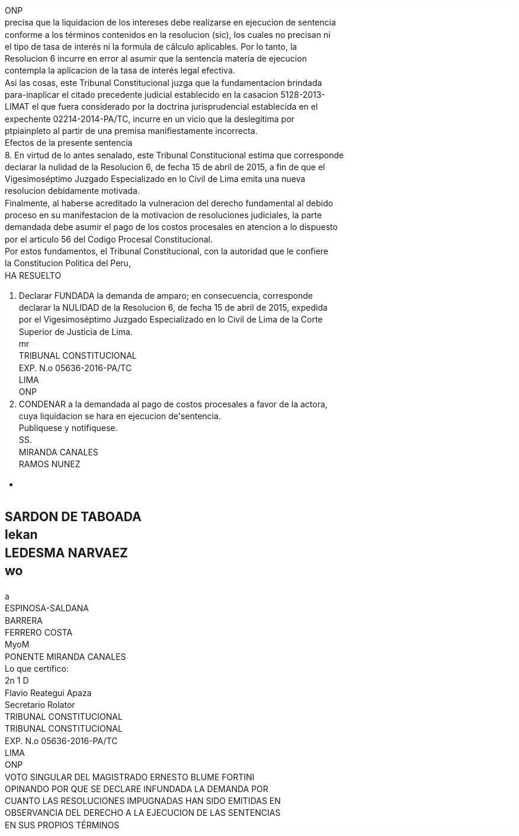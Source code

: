 ONP  
precisa que la liquidacion de los intereses debe realizarse en ejecucion de sentencia  
conforme a los términos contenidos en la resolucion (sic), los cuales no precisan ni  
el tipo de tasa de interés ni la formula de câlculo aplicables. Por lo tanto, la  
Resolucion 6 incurre en error al asumir que la sentencia materia de ejecucion  
contempla la aplicacion de la tasa de interés legal efectiva.  
Asi las cosas, este Tribunal Constitucional juzga que la fundamentacion brindada  
para-inaplicar el citado precedente judicial establecido en la casacion 5128-2013-  
LIMAT el que fuera considerado por la doctrina jurisprudencial establecida en el  
expechente 02214-2014-PA/TC, incurre en un vicio que la deslegitima por  
ptpiainpleto al partir de una premisa manifiestamente incorrecta.  
Efectos de la presente sentencia  
8. En virtud de lo antes senalado, este Tribunal Constitucional estima que corresponde  
declarar la nulidad de la Resolucion 6, de fecha 15 de abril de 2015, a fin de que el  
Vigesimoséptimo Juzgado Especializado en lo Civil de Lima emita una nueva  
resolucion debidamente motivada.  
Finalmente, al haberse acreditado la vulneracion del derecho fundamental al debido  
proceso en su manifestacion de la motivacion de resoluciones judiciales, la parte  
demandada debe asumir el pago de los costos procesales en atencion a lo dispuesto  
por el articulo 56 del Codigo Procesal Constitucional.  
Por estos fundamentos, el Tribunal Constitucional, con la autoridad que le confiere  
la Constitucion Politica del Peru,  
HA RESUELTO  
1. Declarar FUNDADA la demanda de amparo; en consecuencia, corresponde  
declarar la NULIDAD de la Resolucion 6, de fecha 15 de abril de 2015, expedida  
por el Vigesimoséptimo Juzgado Especializado en lo Civil de Lima de la Corte  
Superior de Justicia de Lima.  
mr  
TRIBUNAL CONSTITUCIONAL  
EXP. N.o 05636-2016-PA/TC  
LIMA  
ONP  
2. CONDENAR a la demandada al pago de costos procesales a favor de la actora,  
cuya liquidacion se hara en ejecucion de'sentencia.  
Publiquese y notifiquese.  
SS.  
MIRANDA CANALES  
RAMOS NUNEZ  
-  
SARDON DE TABOADA  
lekan  
LEDESMA NARVAEZ  
wo  
-  
a  
ESPINOSA-SALDANA  
BARRERA  
FERRERO COSTA  
MyoM  
PONENTE MIRANDA CANALES  
Lo que certifico:  
2n 1 D  
Flavio Reategui Apaza  
Secretario Rolator  
TRIBUNAL CONSTITUCIONAL  
TRIBUNAL CONSTITUCIONAL  
EXP. N.o 05636-2016-PA/TC  
LIMA  
ONP  
VOTO SINGULAR DEL MAGISTRADO ERNESTO BLUME FORTINI  
OPINANDO POR QUE SE DECLARE INFUNDADA LA DEMANDA POR  
CUANTO LAS RESOLUCIONES IMPUGNADAS HAN SIDO EMITIDAS EN  
OBSERVANCIA DEL DERECHO A LA EJECUCION DE LAS SENTENCIAS  
EN SUS PROPIOS TÉRMINOS  